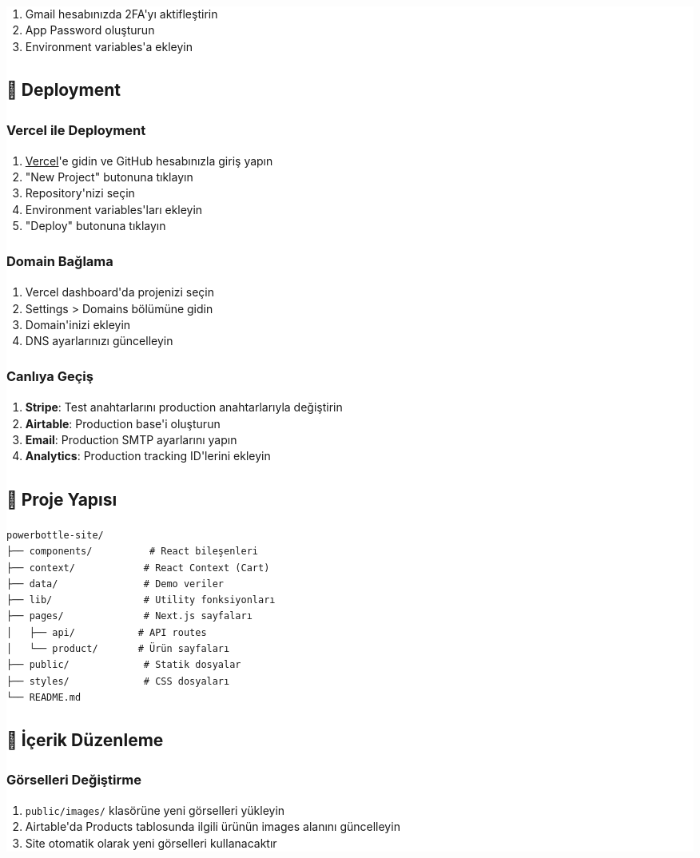 1. Gmail hesabınızda 2FA'yı aktifleştirin
2. App Password oluşturun
3. Environment variables'a ekleyin

## 🚀 Deployment

### Vercel ile Deployment

1. [Vercel](https://vercel.com)'e gidin ve GitHub hesabınızla giriş yapın
2. "New Project" butonuna tıklayın
3. Repository'nizi seçin
4. Environment variables'ları ekleyin
5. "Deploy" butonuna tıklayın

### Domain Bağlama

1. Vercel dashboard'da projenizi seçin
2. Settings > Domains bölümüne gidin
3. Domain'inizi ekleyin
4. DNS ayarlarınızı güncelleyin

### Canlıya Geçiş

1. **Stripe**: Test anahtarlarını production anahtarlarıyla değiştirin
2. **Airtable**: Production base'i oluşturun
3. **Email**: Production SMTP ayarlarını yapın
4. **Analytics**: Production tracking ID'lerini ekleyin

## 📁 Proje Yapısı

```
powerbottle-site/
├── components/          # React bileşenleri
├── context/            # React Context (Cart)
├── data/               # Demo veriler
├── lib/                # Utility fonksiyonları
├── pages/              # Next.js sayfaları
│   ├── api/           # API routes
│   └── product/       # Ürün sayfaları
├── public/             # Statik dosyalar
├── styles/             # CSS dosyaları
└── README.md
```

## 🎨 İçerik Düzenleme

### Görselleri Değiştirme

1. `public/images/` klasörüne yeni görselleri yükleyin
2. Airtable'da Products tablosunda ilgili ürünün images alanını güncelleyin
3. Site otomatik olarak yeni görselleri kullanacaktır
